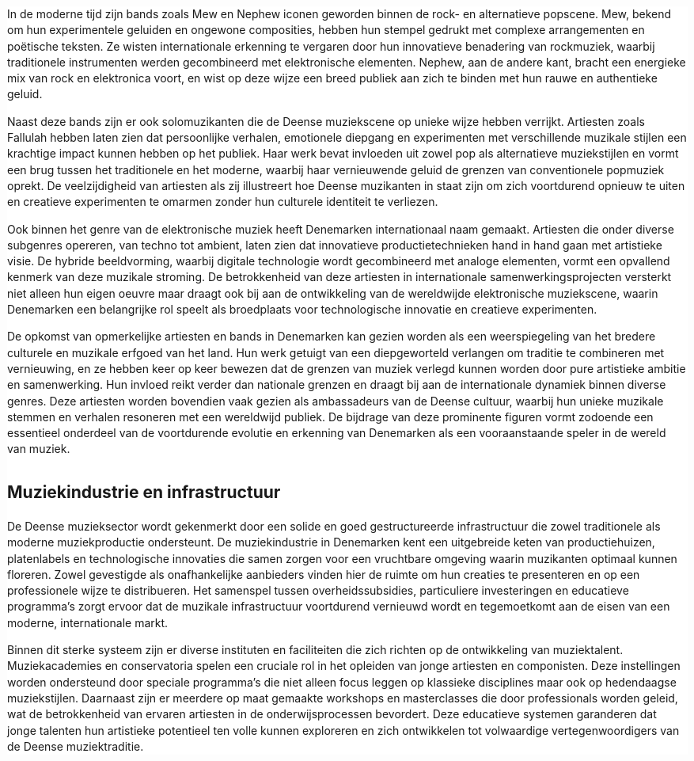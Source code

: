 In de moderne tijd zijn bands zoals Mew en Nephew iconen geworden binnen de rock- en alternatieve popscene. Mew, bekend om hun experimentele geluiden en ongewone composities, hebben hun stempel gedrukt met complexe arrangementen en poëtische teksten. Ze wisten internationale erkenning te vergaren door hun innovatieve benadering van rockmuziek, waarbij traditionele instrumenten werden gecombineerd met elektronische elementen. Nephew, aan de andere kant, bracht een energieke mix van rock en elektronica voort, en wist op deze wijze een breed publiek aan zich te binden met hun rauwe en authentieke geluid.  

Naast deze bands zijn er ook solomuzikanten die de Deense muziekscene op unieke wijze hebben verrijkt. Artiesten zoals Fallulah hebben laten zien dat persoonlijke verhalen, emotionele diepgang en experimenten met verschillende muzikale stijlen een krachtige impact kunnen hebben op het publiek. Haar werk bevat invloeden uit zowel pop als alternatieve muziekstijlen en vormt een brug tussen het traditionele en het moderne, waarbij haar vernieuwende geluid de grenzen van conventionele popmuziek oprekt. De veelzijdigheid van artiesten als zij illustreert hoe Deense muzikanten in staat zijn om zich voortdurend opnieuw te uiten en creatieve experimenten te omarmen zonder hun culturele identiteit te verliezen.  

Ook binnen het genre van de elektronische muziek heeft Denemarken internationaal naam gemaakt. Artiesten die onder diverse subgenres opereren, van techno tot ambient, laten zien dat innovatieve productietechnieken hand in hand gaan met artistieke visie. De hybride beeldvorming, waarbij digitale technologie wordt gecombineerd met analoge elementen, vormt een opvallend kenmerk van deze muzikale stroming. De betrokkenheid van deze artiesten in internationale samenwerkingsprojecten versterkt niet alleen hun eigen oeuvre maar draagt ook bij aan de ontwikkeling van de wereldwijde elektronische muziekscene, waarin Denemarken een belangrijke rol speelt als broedplaats voor technologische innovatie en creatieve experimenten.  

De opkomst van opmerkelijke artiesten en bands in Denemarken kan gezien worden als een weerspiegeling van het bredere culturele en muzikale erfgoed van het land. Hun werk getuigt van een diepgeworteld verlangen om traditie te combineren met vernieuwing, en ze hebben keer op keer bewezen dat de grenzen van muziek verlegd kunnen worden door pure artistieke ambitie en samenwerking. Hun invloed reikt verder dan nationale grenzen en draagt bij aan de internationale dynamiek binnen diverse genres. Deze artiesten worden bovendien vaak gezien als ambassadeurs van de Deense cultuur, waarbij hun unieke muzikale stemmen en verhalen resoneren met een wereldwijd publiek. De bijdrage van deze prominente figuren vormt zodoende een essentieel onderdeel van de voortdurende evolutie en erkenning van Denemarken als een vooraanstaande speler in de wereld van muziek.


## Muziekindustrie en infrastructuur

De Deense muzieksector wordt gekenmerkt door een solide en goed gestructureerde infrastructuur die zowel traditionele als moderne muziekproductie ondersteunt. De muziekindustrie in Denemarken kent een uitgebreide keten van productiehuizen, platenlabels en technologische innovaties die samen zorgen voor een vruchtbare omgeving waarin muzikanten optimaal kunnen floreren. Zowel gevestigde als onafhankelijke aanbieders vinden hier de ruimte om hun creaties te presenteren en op een professionele wijze te distribueren. Het samenspel tussen overheidssubsidies, particuliere investeringen en educatieve programma’s zorgt ervoor dat de muzikale infrastructuur voortdurend vernieuwd wordt en tegemoetkomt aan de eisen van een moderne, internationale markt.  

Binnen dit sterke systeem zijn er diverse instituten en faciliteiten die zich richten op de ontwikkeling van muziektalent. Muziekacademies en conservatoria spelen een cruciale rol in het opleiden van jonge artiesten en componisten. Deze instellingen worden ondersteund door speciale programma’s die niet alleen focus leggen op klassieke disciplines maar ook op hedendaagse muziekstijlen. Daarnaast zijn er meerdere op maat gemaakte workshops en masterclasses die door professionals worden geleid, wat de betrokkenheid van ervaren artiesten in de onderwijsprocessen bevordert. Deze educatieve systemen garanderen dat jonge talenten hun artistieke potentieel ten volle kunnen exploreren en zich ontwikkelen tot volwaardige vertegenwoordigers van de Deense muziektraditie.  
